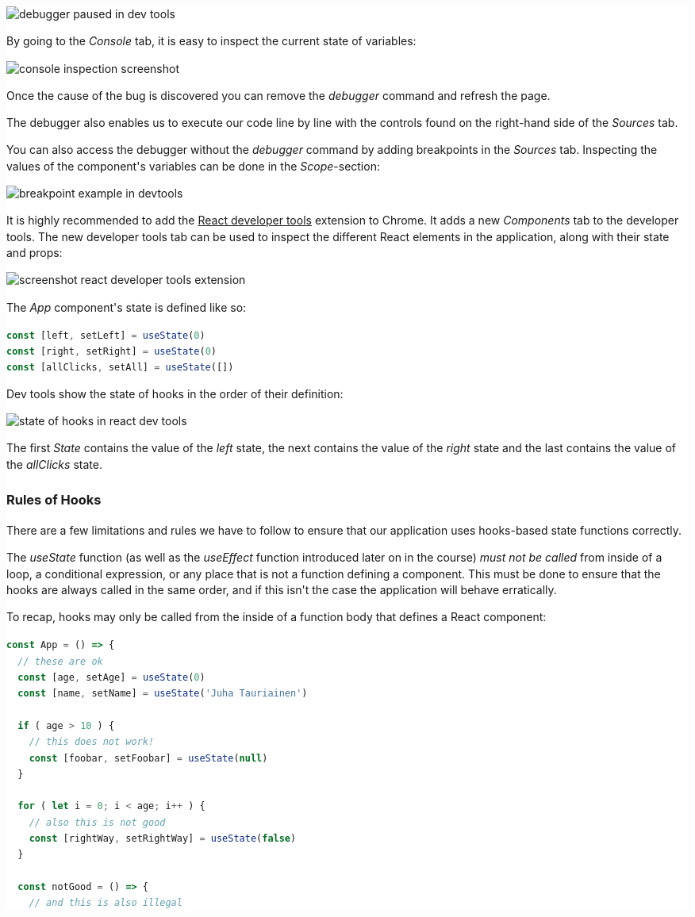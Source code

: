 ![debugger paused in dev tools](../../images/1/7a.png)

By going to the <i>Console</i> tab, it is easy to inspect the current state of variables:

![console inspection screenshot](../../images/1/8a.png)

Once the cause of the bug is discovered you can remove the _debugger_ command and refresh the page.

The debugger also enables us to execute our code line by line with the controls found on the right-hand side of the <i>Sources</i> tab.

You can also access the debugger without the _debugger_ command by adding breakpoints in the <i>Sources</i> tab. Inspecting the values of the component's variables can be done in the _Scope_-section:

![breakpoint example in devtools](../../images/1/9a.png)

It is highly recommended to add the [React developer tools](https://chrome.google.com/webstore/detail/react-developer-tools/fmkadmapgofadopljbjfkapdkoienihi) extension to Chrome. It adds a new _Components_ tab to the developer tools. The new developer tools tab can be used to inspect the different React elements in the application, along with their state and props:

![screenshot react developer tools extension](../../images/1/10ea.png)

The _App_ component's state is defined like so:

```js
const [left, setLeft] = useState(0)
const [right, setRight] = useState(0)
const [allClicks, setAll] = useState([])
```

Dev tools show the state of hooks in the order of their definition:

![state of hooks in react dev tools](../../images/1/11ea.png)

The first <i>State</i> contains the value of the <i>left</i> state, the next contains the value of the <i>right</i> state and the last contains the value of the <i>allClicks</i> state.

### Rules of Hooks

There are a few limitations and rules we have to follow to ensure that our application uses hooks-based state functions correctly.

The _useState_ function (as well as the _useEffect_ function introduced later on in the course) <i>must not be called</i> from inside of a loop, a conditional expression, or any place that is not a function defining a component. This must be done to ensure that the hooks are always called in the same order, and if this isn't the case the application will behave erratically.

To recap, hooks may only be called from the inside of a function body that defines a React component:

```js
const App = () => {
  // these are ok
  const [age, setAge] = useState(0)
  const [name, setName] = useState('Juha Tauriainen')

  if ( age > 10 ) {
    // this does not work!
    const [foobar, setFoobar] = useState(null)
  }

  for ( let i = 0; i < age; i++ ) {
    // also this is not good
    const [rightWay, setRightWay] = useState(false)
  }

  const notGood = () => {
    // and this is also illegal
```